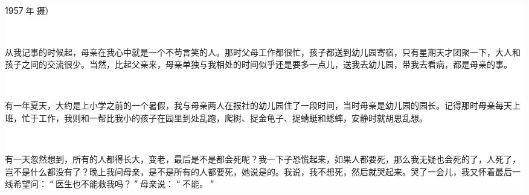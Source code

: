    1957
  </span>
  <span class="s1">
   年
  </span>
  <span class="s2">
  </span>
  <span class="s1">
   摄）
  </span>
 </p>
 <p class="p1">
  <span class="s1">
  </span>
  <br/>
 </p>
 <p class="p2">
  <span class="s1">
   从我记事的时候起，母亲在我心中就是一个不苟言笑的人。那时父母工作都很忙，孩子都送到幼儿园寄宿，只有星期天才团聚一下，大人和孩子之间的交流很少。当然，比起父亲来，母亲单独与我相处的时间似乎还是要多一点儿，送我去幼儿园，带我去看病，都是母亲的事。
  </span>
 </p>
 <p class="p1">
  <span class="s1">
  </span>
  <br/>
 </p>
 <p class="p2">
  <span class="s1">
   有一年夏天，大约是上小学之前的一个暑假，我与母亲两人在报社的幼儿园住了一段时间，当时母亲是幼儿园的园长。记得那时母亲每天上班，忙于工作，我则和一帮比我小的孩子在园里到处乱跑，爬树、捉金龟子、捉蜻蜓和蟋蟀，安静时就胡思乱想。
  </span>
 </p>
 <p class="p1">
  <span class="s1">
  </span>
  <br/>
 </p>
 <p class="p2">
  <span class="s1">
   有一天忽然想到，所有的人都得长大，变老，最后是不是都会死呢？我一下子恐慌起来，如果人都要死，那么我无疑也会死的了，人死了，岂不是什么都没有了？晚上我问母亲，是不是所有的人都要死，她说是的。我说，我不想死，然后就哭起来。哭了一会儿，我又怀着最后一线希望问：
  </span>
  <span class="s2">
   “
  </span>
  <span class="s1">
   医生也不能救我吗？
  </span>
  <span class="s2">
   ”
  </span>
  <span class="s1">
   母亲说：
  </span>
  <span class="s2">
   “
  </span>
  <span class="s1">
   不能。
  </span>
  <span class="s2">
   ”
  </span>
